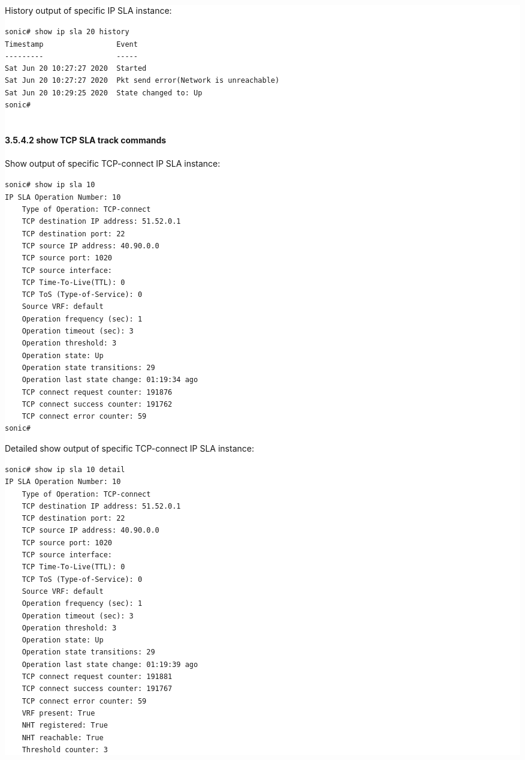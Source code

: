History output of specific IP SLA instance:
```
sonic# show ip sla 20 history
Timestamp                 Event
---------                 -----
Sat Jun 20 10:27:27 2020  Started
Sat Jun 20 10:27:27 2020  Pkt send error(Network is unreachable)
Sat Jun 20 10:29:25 2020  State changed to: Up
sonic#


```

#### 3.5.4.2 show TCP SLA track commands
Show output of specific TCP-connect IP SLA instance:
```
sonic# show ip sla 10
IP SLA Operation Number: 10
    Type of Operation: TCP-connect
    TCP destination IP address: 51.52.0.1
    TCP destination port: 22
    TCP source IP address: 40.90.0.0
    TCP source port: 1020
    TCP source interface:
    TCP Time-To-Live(TTL): 0
    TCP ToS (Type-of-Service): 0
    Source VRF: default
    Operation frequency (sec): 1
    Operation timeout (sec): 3
    Operation threshold: 3
    Operation state: Up
    Operation state transitions: 29
    Operation last state change: 01:19:34 ago
    TCP connect request counter: 191876
    TCP connect success counter: 191762
    TCP connect error counter: 59
sonic#
```

Detailed show output of specific TCP-connect IP SLA instance:
```
sonic# show ip sla 10 detail
IP SLA Operation Number: 10
    Type of Operation: TCP-connect
    TCP destination IP address: 51.52.0.1
    TCP destination port: 22
    TCP source IP address: 40.90.0.0
    TCP source port: 1020
    TCP source interface:
    TCP Time-To-Live(TTL): 0
    TCP ToS (Type-of-Service): 0
    Source VRF: default
    Operation frequency (sec): 1
    Operation timeout (sec): 3
    Operation threshold: 3
    Operation state: Up
    Operation state transitions: 29
    Operation last state change: 01:19:39 ago
    TCP connect request counter: 191881
    TCP connect success counter: 191767
    TCP connect error counter: 59
    VRF present: True
    NHT registered: True
    NHT reachable: True
    Threshold counter: 3
```
